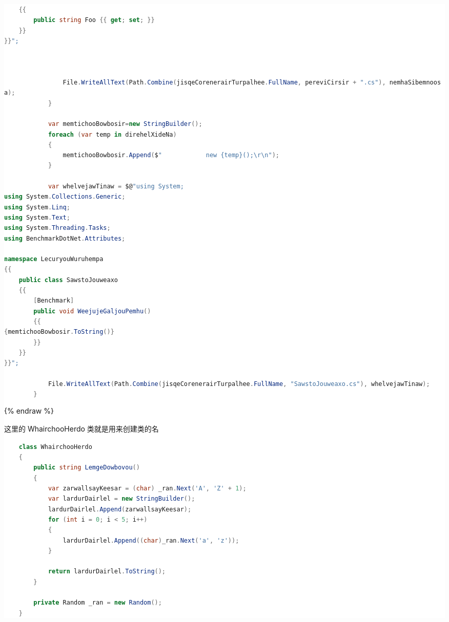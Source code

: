 ```csharp
    {{
        public string Foo {{ get; set; }}
    }}
}}";

           

                File.WriteAllText(Path.Combine(jisqeCorenerairTurpalhee.FullName, pereviCirsir + ".cs"), nemhaSibemnoosa);
            }

            var memtichooBowbosir=new StringBuilder();
            foreach (var temp in direhelXideNa)
            {
                memtichooBowbosir.Append($"            new {temp}();\r\n");
            }

            var whelvejawTinaw = $@"using System;
using System.Collections.Generic;
using System.Linq;
using System.Text;
using System.Threading.Tasks;
using BenchmarkDotNet.Attributes;

namespace LecuryouWuruhempa
{{
    public class SawstoJouweaxo
    {{
        [Benchmark]
        public void WeejujeGaljouPemhu()
        {{
{memtichooBowbosir.ToString()}
        }}
    }}
}}";

            File.WriteAllText(Path.Combine(jisqeCorenerairTurpalhee.FullName, "SawstoJouweaxo.cs"), whelvejawTinaw);
        }
```
{% endraw %}

这里的 WhairchooHerdo 类就是用来创建类的名

```csharp
    class WhairchooHerdo
    {
        public string LemgeDowbovou()
        {
            var zarwallsayKeesar = (char) _ran.Next('A', 'Z' + 1);
            var lardurDairlel = new StringBuilder();
            lardurDairlel.Append(zarwallsayKeesar);
            for (int i = 0; i < 5; i++)
            {
                lardurDairlel.Append((char)_ran.Next('a', 'z'));
            }

            return lardurDairlel.ToString();
        }

        private Random _ran = new Random();
    }
```
